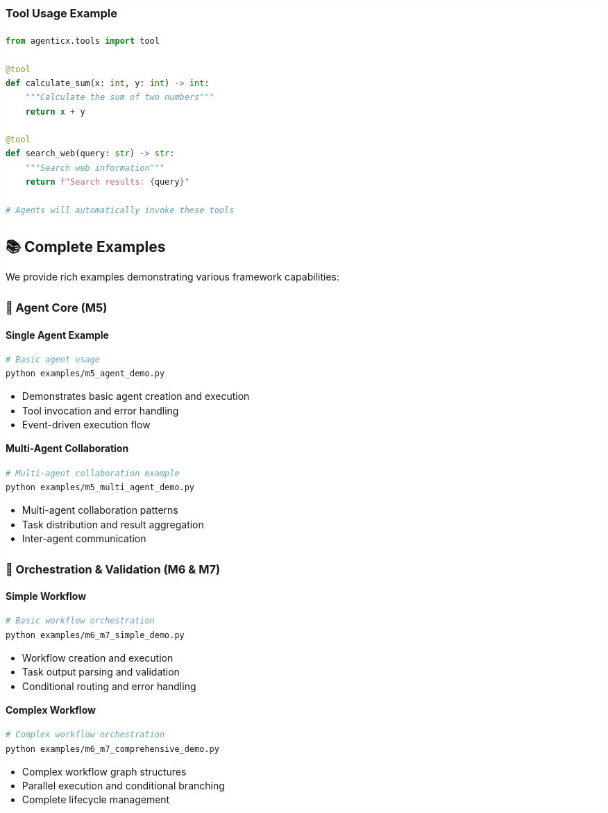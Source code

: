 ### Tool Usage Example

```python
from agenticx.tools import tool

@tool
def calculate_sum(x: int, y: int) -> int:
    """Calculate the sum of two numbers"""
    return x + y

@tool  
def search_web(query: str) -> str:
    """Search web information"""
    return f"Search results: {query}"

# Agents will automatically invoke these tools
```

## 📚 Complete Examples

We provide rich examples demonstrating various framework capabilities:

### 🤖 Agent Core (M5)

**Single Agent Example**
```bash
# Basic agent usage
python examples/m5_agent_demo.py
```
- Demonstrates basic agent creation and execution
- Tool invocation and error handling
- Event-driven execution flow

**Multi-Agent Collaboration**
```bash
# Multi-agent collaboration example
python examples/m5_multi_agent_demo.py
```
- Multi-agent collaboration patterns
- Task distribution and result aggregation
- Inter-agent communication

### 🔗 Orchestration & Validation (M6 & M7)

**Simple Workflow**
```bash
# Basic workflow orchestration
python examples/m6_m7_simple_demo.py
```
- Workflow creation and execution
- Task output parsing and validation
- Conditional routing and error handling

**Complex Workflow**
```bash
# Complex workflow orchestration
python examples/m6_m7_comprehensive_demo.py
```
- Complex workflow graph structures
- Parallel execution and conditional branching
- Complete lifecycle management
